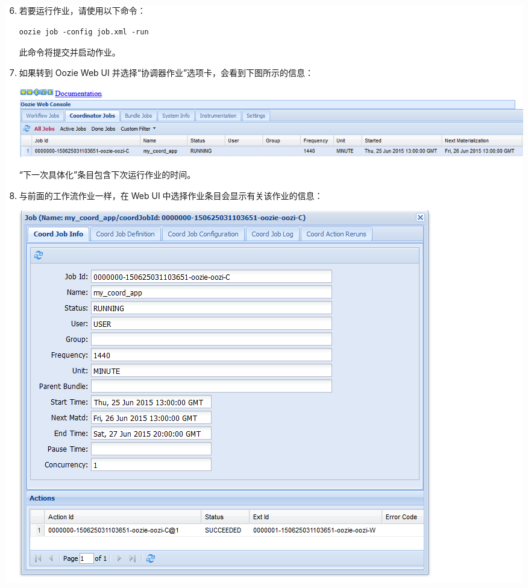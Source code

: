 6. 若要运行作业，请使用以下命令：

    ```
    oozie job -config job.xml -run
    ```

    此命令将提交并启动作业。

7. 如果转到 Oozie Web UI 并选择“协调器作业”选项卡，会看到下图所示的信息：

    ![协调器作业选项卡](./media/hdinsight-use-oozie-linux-mac/coordinatorjob.png)

    “下一次具体化”条目包含下次运行作业的时间。

8. 与前面的工作流作业一样，在 Web UI 中选择作业条目会显示有关该作业的信息：

    ![协调器作业信息](./media/hdinsight-use-oozie-linux-mac/coordinatorjobinfo.png)
